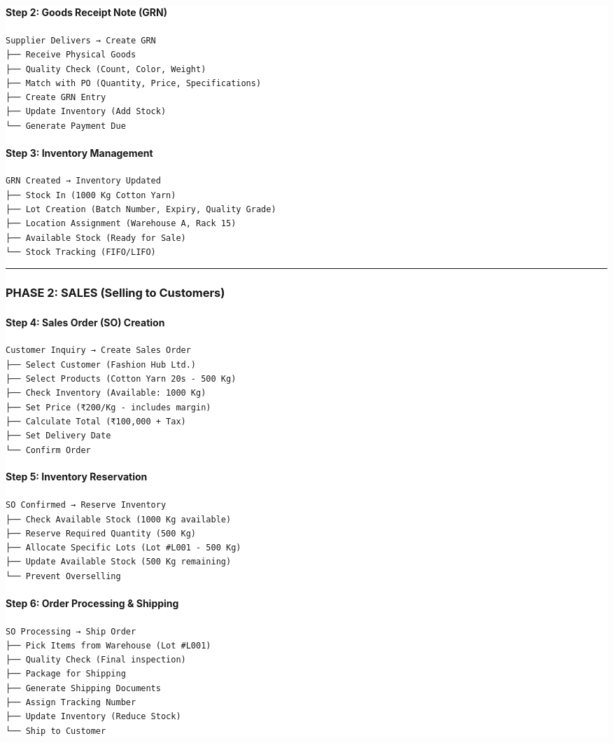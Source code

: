 #### **Step 2: Goods Receipt Note (GRN)**
```
Supplier Delivers → Create GRN
├── Receive Physical Goods
├── Quality Check (Count, Color, Weight)
├── Match with PO (Quantity, Price, Specifications)
├── Create GRN Entry
├── Update Inventory (Add Stock)
└── Generate Payment Due
```

#### **Step 3: Inventory Management**
```
GRN Created → Inventory Updated
├── Stock In (1000 Kg Cotton Yarn)
├── Lot Creation (Batch Number, Expiry, Quality Grade)
├── Location Assignment (Warehouse A, Rack 15)
├── Available Stock (Ready for Sale)
└── Stock Tracking (FIFO/LIFO)
```

---

### **PHASE 2: SALES (Selling to Customers)**

#### **Step 4: Sales Order (SO) Creation**
```
Customer Inquiry → Create Sales Order
├── Select Customer (Fashion Hub Ltd.)
├── Select Products (Cotton Yarn 20s - 500 Kg)
├── Check Inventory (Available: 1000 Kg)
├── Set Price (₹200/Kg - includes margin)
├── Calculate Total (₹100,000 + Tax)
├── Set Delivery Date
└── Confirm Order
```

#### **Step 5: Inventory Reservation**
```
SO Confirmed → Reserve Inventory
├── Check Available Stock (1000 Kg available)
├── Reserve Required Quantity (500 Kg)
├── Allocate Specific Lots (Lot #L001 - 500 Kg)
├── Update Available Stock (500 Kg remaining)
└── Prevent Overselling
```

#### **Step 6: Order Processing & Shipping**
```
SO Processing → Ship Order
├── Pick Items from Warehouse (Lot #L001)
├── Quality Check (Final inspection)
├── Package for Shipping
├── Generate Shipping Documents
├── Assign Tracking Number
├── Update Inventory (Reduce Stock)
└── Ship to Customer
```
